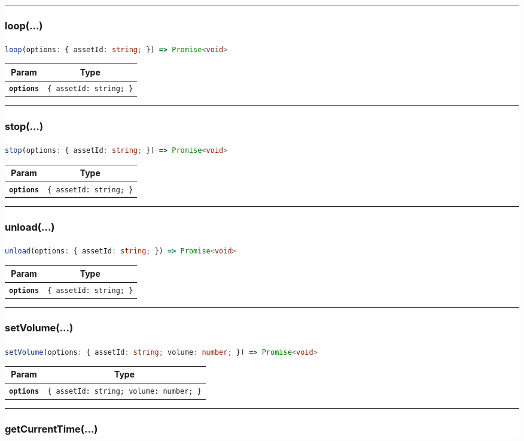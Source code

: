 --------------------


### loop(...)

```typescript
loop(options: { assetId: string; }) => Promise<void>
```

| Param         | Type                              |
| ------------- | --------------------------------- |
| **`options`** | <code>{ assetId: string; }</code> |

--------------------


### stop(...)

```typescript
stop(options: { assetId: string; }) => Promise<void>
```

| Param         | Type                              |
| ------------- | --------------------------------- |
| **`options`** | <code>{ assetId: string; }</code> |

--------------------


### unload(...)

```typescript
unload(options: { assetId: string; }) => Promise<void>
```

| Param         | Type                              |
| ------------- | --------------------------------- |
| **`options`** | <code>{ assetId: string; }</code> |

--------------------


### setVolume(...)

```typescript
setVolume(options: { assetId: string; volume: number; }) => Promise<void>
```

| Param         | Type                                              |
| ------------- | ------------------------------------------------- |
| **`options`** | <code>{ assetId: string; volume: number; }</code> |

--------------------


### getCurrentTime(...)
